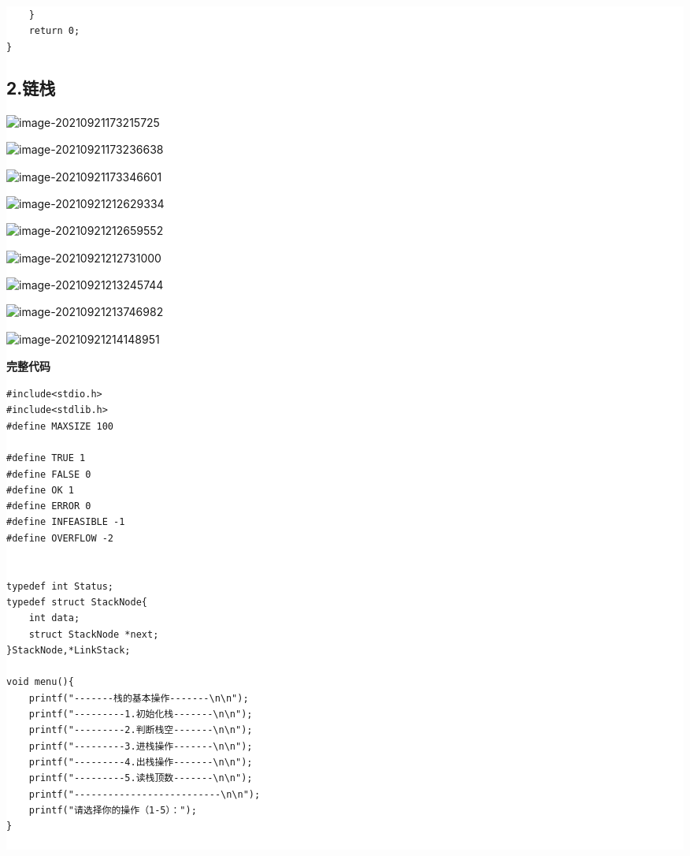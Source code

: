 ```
	}
	return 0;
}
```



## 2.链栈

![image-20210921173215725](https://gitee.com/Doerr33/images/raw/master/imagesU1/image-20210921173215725.png)

![image-20210921173236638](https://gitee.com/Doerr33/images/raw/master/imagesU1/image-20210921173236638.png)



![image-20210921173346601](https://gitee.com/Doerr33/images/raw/master/imagesU1/image-20210921173346601.png)





![image-20210921212629334](https://gitee.com/Doerr33/images/raw/master/imagesU1/image-20210921212629334.png)

![image-20210921212659552](https://gitee.com/Doerr33/images/raw/master/imagesU1/image-20210921212659552.png)

![image-20210921212731000](https://gitee.com/Doerr33/images/raw/master/imagesU1/image-20210921212731000.png)

![image-20210921213245744](https://gitee.com/Doerr33/images/raw/master/imagesU1/image-20210921213245744.png)

![image-20210921213746982](https://gitee.com/Doerr33/images/raw/master/imagesU1/image-20210921213746982.png)

![image-20210921214148951](https://gitee.com/Doerr33/images/raw/master/imagesU1/image-20210921214148951.png)

**完整代码**

```
#include<stdio.h>
#include<stdlib.h>
#define MAXSIZE 100

#define TRUE 1
#define FALSE 0
#define OK 1
#define ERROR 0
#define INFEASIBLE -1
#define OVERFLOW -2
 

typedef int Status;
typedef struct StackNode{
    int data;
    struct StackNode *next;
}StackNode,*LinkStack;

void menu(){
	printf("-------栈的基本操作-------\n\n");
	printf("---------1.初始化栈-------\n\n");
	printf("---------2.判断栈空-------\n\n");
	printf("---------3.进栈操作-------\n\n");
	printf("---------4.出栈操作-------\n\n");
	printf("---------5.读栈顶数-------\n\n");
	printf("--------------------------\n\n");
	printf("请选择你的操作（1-5）："); 
} 


```
